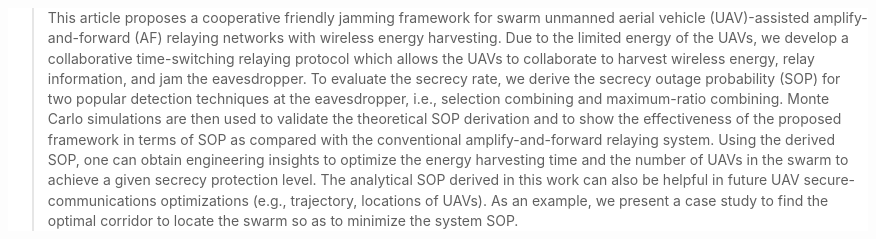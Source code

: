 >  This article proposes a cooperative friendly jamming framework for swarm unmanned aerial vehicle (UAV)-assisted amplify-and-forward (AF) relaying networks with wireless energy harvesting. Due to the limited energy of the UAVs, we develop a collaborative time-switching relaying protocol which allows the UAVs to collaborate to harvest wireless energy, relay information, and jam the eavesdropper. To evaluate the secrecy rate, we derive the secrecy outage probability (SOP) for two popular detection techniques at the eavesdropper, i.e., selection combining and maximum-ratio combining. Monte Carlo simulations are then used to validate the theoretical SOP derivation and to show the effectiveness of the proposed framework in terms of SOP as compared with the conventional amplify-and-forward relaying system. Using the derived SOP, one can obtain engineering insights to optimize the energy harvesting time and the number of UAVs in the swarm to achieve a given secrecy protection level. The analytical SOP derived in this work can also be helpful in future UAV secure-communications optimizations (e.g., trajectory, locations of UAVs). As an example, we present a case study to find the optimal corridor to locate the swarm so as to minimize the system SOP.      
